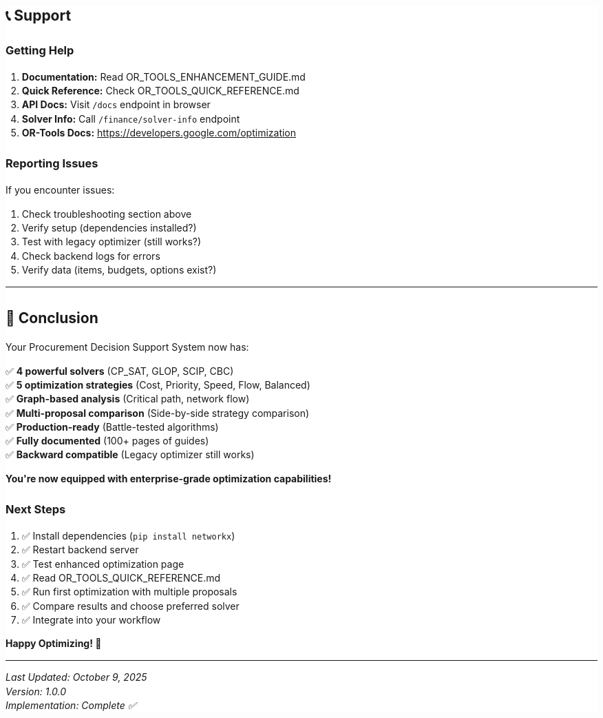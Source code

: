 
## 📞 Support

### Getting Help

1. **Documentation:** Read OR_TOOLS_ENHANCEMENT_GUIDE.md
2. **Quick Reference:** Check OR_TOOLS_QUICK_REFERENCE.md
3. **API Docs:** Visit `/docs` endpoint in browser
4. **Solver Info:** Call `/finance/solver-info` endpoint
5. **OR-Tools Docs:** https://developers.google.com/optimization

### Reporting Issues

If you encounter issues:
1. Check troubleshooting section above
2. Verify setup (dependencies installed?)
3. Test with legacy optimizer (still works?)
4. Check backend logs for errors
5. Verify data (items, budgets, options exist?)

---

## 🎉 Conclusion

Your Procurement Decision Support System now has:

✅ **4 powerful solvers** (CP_SAT, GLOP, SCIP, CBC)  
✅ **5 optimization strategies** (Cost, Priority, Speed, Flow, Balanced)  
✅ **Graph-based analysis** (Critical path, network flow)  
✅ **Multi-proposal comparison** (Side-by-side strategy comparison)  
✅ **Production-ready** (Battle-tested algorithms)  
✅ **Fully documented** (100+ pages of guides)  
✅ **Backward compatible** (Legacy optimizer still works)

**You're now equipped with enterprise-grade optimization capabilities!**

### Next Steps

1. ✅ Install dependencies (`pip install networkx`)
2. ✅ Restart backend server
3. ✅ Test enhanced optimization page
4. ✅ Read OR_TOOLS_QUICK_REFERENCE.md
5. ✅ Run first optimization with multiple proposals
6. ✅ Compare results and choose preferred solver
7. ✅ Integrate into your workflow

**Happy Optimizing! 🚀**

---

*Last Updated: October 9, 2025*  
*Version: 1.0.0*  
*Implementation: Complete ✅*

